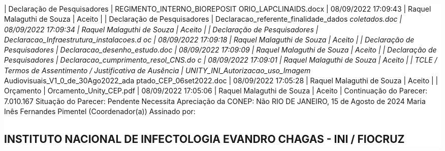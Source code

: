 | Declaração de Pesquisadores                               | REGIMENTO_INTERNO_BIOREPOSIT ORIO_LAPCLINAIDS.docx                                           | 08/09/2022 17:09:43   | Raquel Malaguthi de Souza   | Aceito   |
| Declaração de Pesquisadores                               | Declaracao_referente_finalidade_dados _coletados.doc                                         | 08/09/2022 17:09:34   | Raquel Malaguthi de Souza   | Aceito   |
| Declaração de Pesquisadores                               | Declaracao_Infraestrutura_instalacoes.d oc                                                   | 08/09/2022 17:09:18   | Raquel Malaguthi de Souza   | Aceito   |
| Declaração de Pesquisadores                               | Declaracao_desenho_estudo.doc                                                                | 08/09/2022 17:09:09   | Raquel Malaguthi de Souza   | Aceito   |
| Declaração de Pesquisadores                               | Declaracao_cumprimento_resol_CNS.do c                                                        | 08/09/2022 17:09:01   | Raquel Malaguthi de Souza   | Aceito   |
| TCLE / Termos de Assentimento / Justificativa de Ausência | UNITY_INI_Autorizacao_uso_Imagem_ Audiovisuais_V1_0_de_30Ago2022_ada ptado_CEP_06set2022.doc | 08/09/2022 17:05:28   | Raquel Malaguthi de Souza   | Aceito   |
| Orçamento                                                 | Orcamento_Unity_CEP.pdf                                                                      | 08/09/2022 17:05:06   | Raquel Malaguthi de Souza   | Aceito   |
Continuação do Parecer: 7.010.167
Situação do Parecer:
Pendente
Necessita Apreciação da CONEP:
Não
RIO DE JANEIRO, 15 de Agosto de 2024
Maria Inês Fernandes Pimentel (Coordenador(a)) Assinado por:
## INSTITUTO NACIONAL DE INFECTOLOGIA EVANDRO CHAGAS - INI / FIOCRUZ
